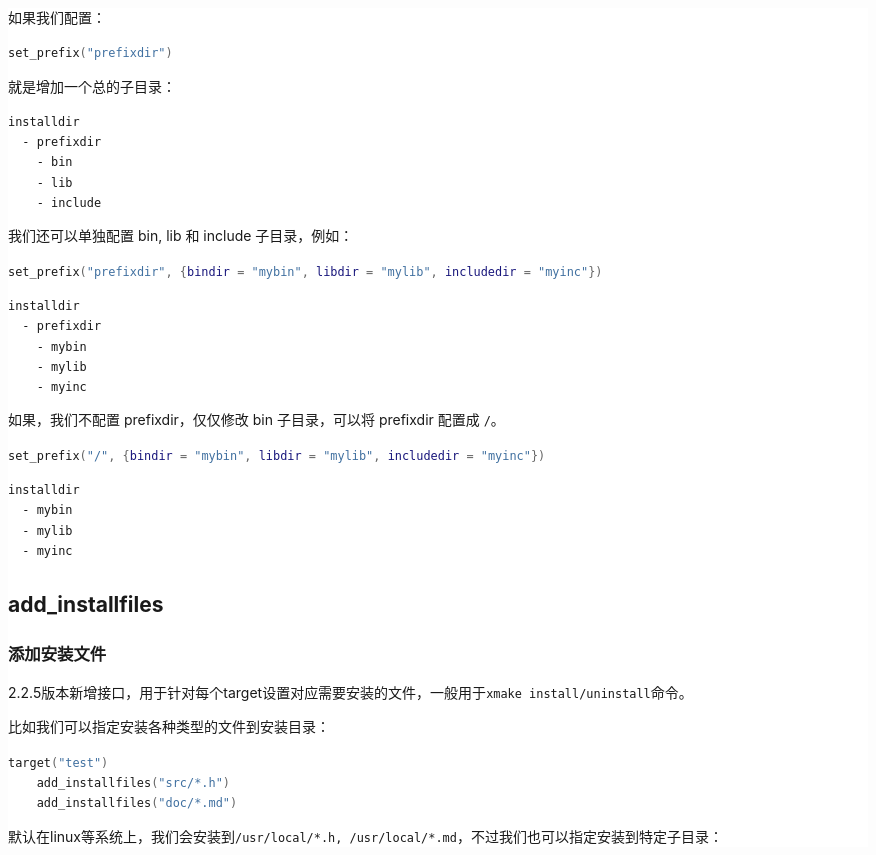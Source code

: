如果我们配置：

```lua
set_prefix("prefixdir")
```

就是增加一个总的子目录：

```bash
installdir
  - prefixdir
    - bin
    - lib
    - include
```

我们还可以单独配置 bin, lib 和 include 子目录，例如：

```lua
set_prefix("prefixdir", {bindir = "mybin", libdir = "mylib", includedir = "myinc"})
```

```bash
installdir
  - prefixdir
    - mybin
    - mylib
    - myinc
```

如果，我们不配置 prefixdir，仅仅修改 bin 子目录，可以将 prefixdir 配置成 `/`。

```lua
set_prefix("/", {bindir = "mybin", libdir = "mylib", includedir = "myinc"})
```

```bash
installdir
  - mybin
  - mylib
  - myinc
```

## add_installfiles

### 添加安装文件

2.2.5版本新增接口，用于针对每个target设置对应需要安装的文件，一般用于`xmake install/uninstall`命令。

比如我们可以指定安装各种类型的文件到安装目录：

```lua
target("test")
    add_installfiles("src/*.h")
    add_installfiles("doc/*.md")
```

默认在linux等系统上，我们会安装到`/usr/local/*.h, /usr/local/*.md`，不过我们也可以指定安装到特定子目录：
